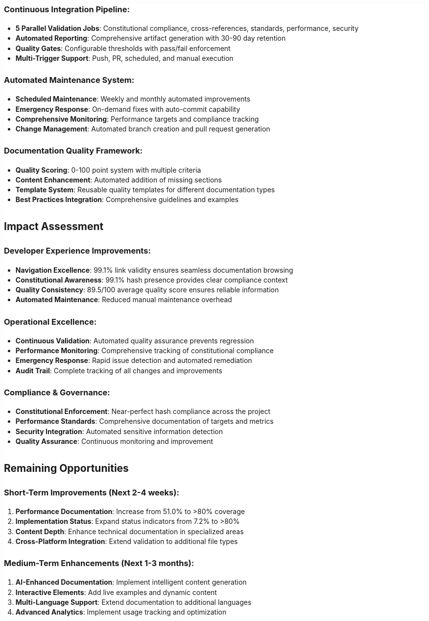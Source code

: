 ### **Continuous Integration Pipeline**:
- **5 Parallel Validation Jobs**: Constitutional compliance, cross-references, standards, performance, security
- **Automated Reporting**: Comprehensive artifact generation with 30-90 day retention
- **Quality Gates**: Configurable thresholds with pass/fail enforcement
- **Multi-Trigger Support**: Push, PR, scheduled, and manual execution

### **Automated Maintenance System**:
- **Scheduled Maintenance**: Weekly and monthly automated improvements
- **Emergency Response**: On-demand fixes with auto-commit capability
- **Comprehensive Monitoring**: Performance targets and compliance tracking
- **Change Management**: Automated branch creation and pull request generation

### **Documentation Quality Framework**:
- **Quality Scoring**: 0-100 point system with multiple criteria
- **Content Enhancement**: Automated addition of missing sections
- **Template System**: Reusable quality templates for different documentation types
- **Best Practices Integration**: Comprehensive guidelines and examples

## Impact Assessment

### **Developer Experience Improvements**:
- **Navigation Excellence**: 99.1% link validity ensures seamless documentation browsing
- **Constitutional Awareness**: 99.1% hash presence provides clear compliance context
- **Quality Consistency**: 89.5/100 average quality score ensures reliable information
- **Automated Maintenance**: Reduced manual maintenance overhead

### **Operational Excellence**:
- **Continuous Validation**: Automated quality assurance prevents regression
- **Performance Monitoring**: Comprehensive tracking of constitutional compliance
- **Emergency Response**: Rapid issue detection and automated remediation
- **Audit Trail**: Complete tracking of all changes and improvements

### **Compliance & Governance**:
- **Constitutional Enforcement**: Near-perfect hash compliance across the project
- **Performance Standards**: Comprehensive documentation of targets and metrics
- **Security Integration**: Automated sensitive information detection
- **Quality Assurance**: Continuous monitoring and improvement

## Remaining Opportunities

### **Short-Term Improvements** (Next 2-4 weeks):
1. **Performance Documentation**: Increase from 51.0% to >80% coverage
2. **Implementation Status**: Expand status indicators from 7.2% to >80%
3. **Content Depth**: Enhance technical documentation in specialized areas
4. **Cross-Platform Integration**: Extend validation to additional file types

### **Medium-Term Enhancements** (Next 1-3 months):
1. **AI-Enhanced Documentation**: Implement intelligent content generation
2. **Interactive Elements**: Add live examples and dynamic content
3. **Multi-Language Support**: Extend documentation to additional languages
4. **Advanced Analytics**: Implement usage tracking and optimization

